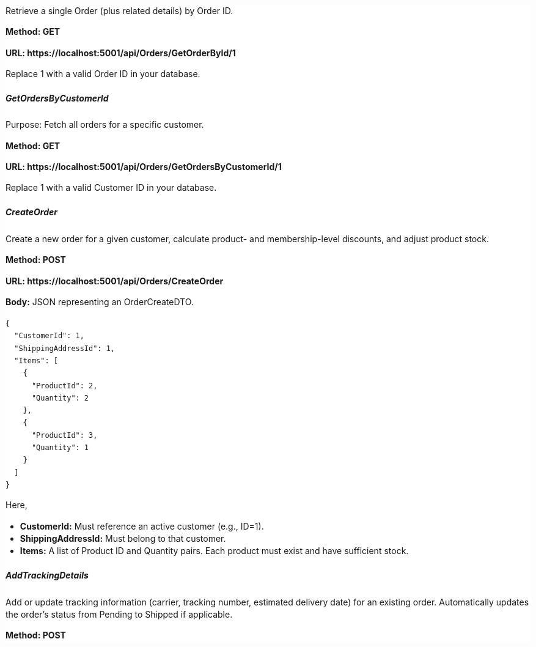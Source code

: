 Retrieve a single Order (plus related details) by Order ID.

**Method: GET**

**URL: https://localhost:5001/api/Orders/GetOrderById/1**

Replace 1 with a valid Order ID in your database.

##### **GetOrdersByCustomerId**

Purpose: Fetch all orders for a specific customer.

**Method: GET**

**URL: https://localhost:5001/api/Orders/GetOrdersByCustomerId/1**

Replace 1 with a valid Customer ID in your database.

##### **CreateOrder**

Create a new order for a given customer, calculate product- and membership-level discounts, and adjust product stock.

**Method: POST**

**URL: https://localhost:5001/api/Orders/CreateOrder**

**Body:** JSON representing an OrderCreateDTO.

```
{
  "CustomerId": 1,
  "ShippingAddressId": 1,
  "Items": [
    {
      "ProductId": 2,
      "Quantity": 2
    },
    {
      "ProductId": 3,
      "Quantity": 1
    }
  ]
}
```

Here,

- **CustomerId:** Must reference an active customer (e.g., ID=1).
- **ShippingAddressId:** Must belong to that customer.
- **Items:** A list of Product ID and Quantity pairs. Each product must exist and have sufficient stock.

##### **AddTrackingDetails**

Add or update tracking information (carrier, tracking number, estimated delivery date) for an existing order. Automatically updates the order’s status from Pending to Shipped if applicable.

**Method: POST**
